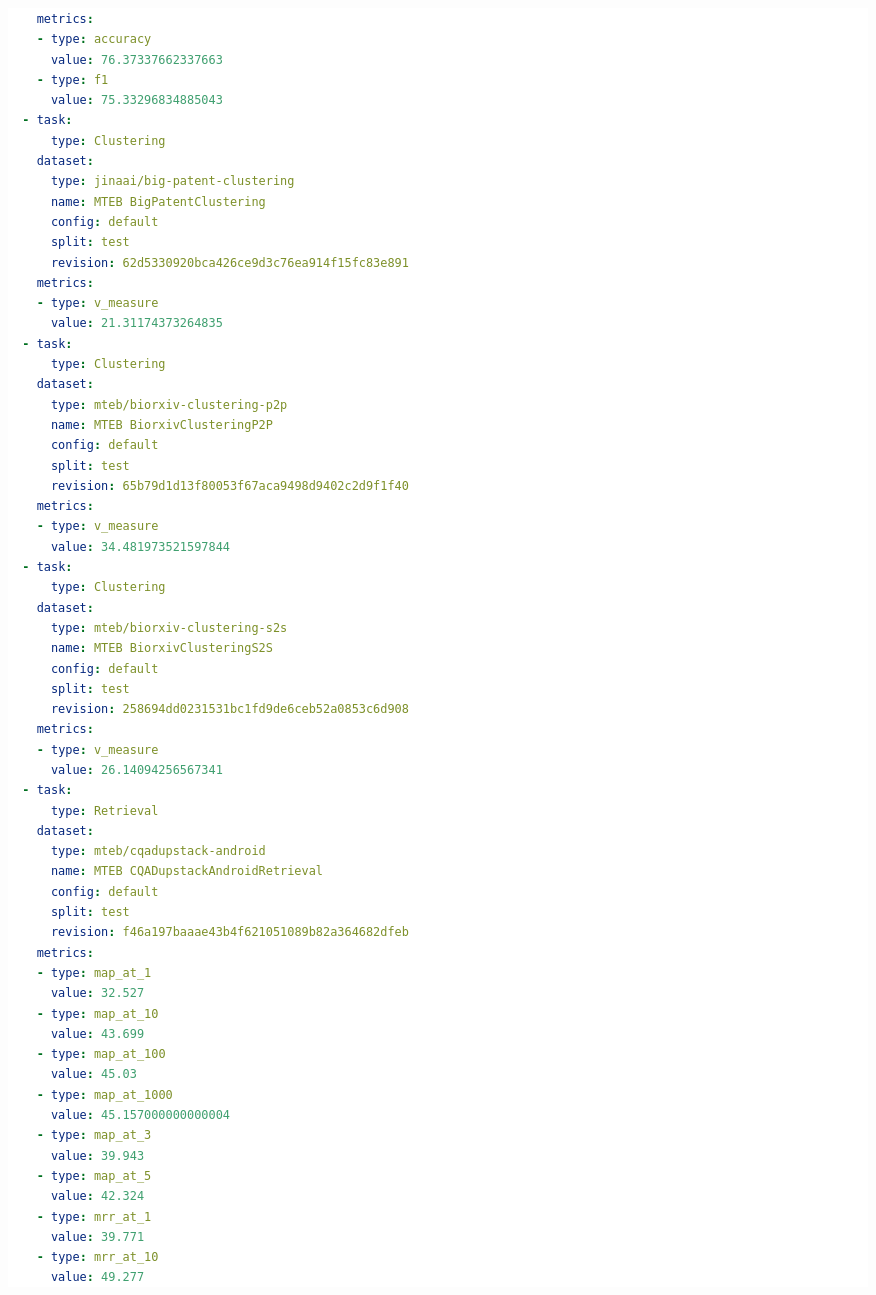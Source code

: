 ```yaml
    metrics:
    - type: accuracy
      value: 76.37337662337663
    - type: f1
      value: 75.33296834885043
  - task:
      type: Clustering
    dataset:
      type: jinaai/big-patent-clustering
      name: MTEB BigPatentClustering
      config: default
      split: test
      revision: 62d5330920bca426ce9d3c76ea914f15fc83e891
    metrics:
    - type: v_measure
      value: 21.31174373264835
  - task:
      type: Clustering
    dataset:
      type: mteb/biorxiv-clustering-p2p
      name: MTEB BiorxivClusteringP2P
      config: default
      split: test
      revision: 65b79d1d13f80053f67aca9498d9402c2d9f1f40
    metrics:
    - type: v_measure
      value: 34.481973521597844
  - task:
      type: Clustering
    dataset:
      type: mteb/biorxiv-clustering-s2s
      name: MTEB BiorxivClusteringS2S
      config: default
      split: test
      revision: 258694dd0231531bc1fd9de6ceb52a0853c6d908
    metrics:
    - type: v_measure
      value: 26.14094256567341
  - task:
      type: Retrieval
    dataset:
      type: mteb/cqadupstack-android
      name: MTEB CQADupstackAndroidRetrieval
      config: default
      split: test
      revision: f46a197baaae43b4f621051089b82a364682dfeb
    metrics:
    - type: map_at_1
      value: 32.527
    - type: map_at_10
      value: 43.699
    - type: map_at_100
      value: 45.03
    - type: map_at_1000
      value: 45.157000000000004
    - type: map_at_3
      value: 39.943
    - type: map_at_5
      value: 42.324
    - type: mrr_at_1
      value: 39.771
    - type: mrr_at_10
      value: 49.277
```